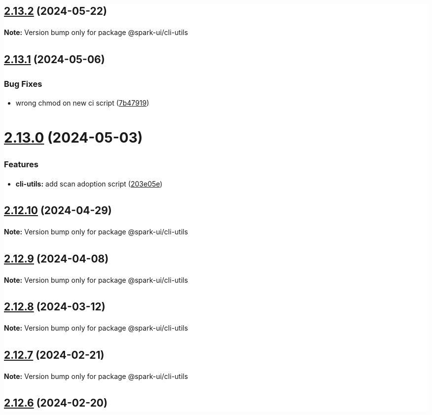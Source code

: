 ## [2.13.2](https://github.com/adevinta/spark/compare/@spark-ui/cli-utils@2.13.1...@spark-ui/cli-utils@2.13.2) (2024-05-22)

**Note:** Version bump only for package @spark-ui/cli-utils

## [2.13.1](https://github.com/adevinta/spark/compare/@spark-ui/cli-utils@2.13.0...@spark-ui/cli-utils@2.13.1) (2024-05-06)

### Bug Fixes

- wrong chmod on new ci script ([7b47919](https://github.com/adevinta/spark/commit/7b479196b0fcf5be21f2f067fdcb63e1d77c3496))

# [2.13.0](https://github.com/adevinta/spark/compare/@spark-ui/cli-utils@2.12.10...@spark-ui/cli-utils@2.13.0) (2024-05-03)

### Features

- **cli-utils:** add scan adoption script ([203e05e](https://github.com/adevinta/spark/commit/203e05e02285be18e5d0c6211f3ec04e4322837d))

## [2.12.10](https://github.com/adevinta/spark/compare/@spark-ui/cli-utils@2.12.9...@spark-ui/cli-utils@2.12.10) (2024-04-29)

**Note:** Version bump only for package @spark-ui/cli-utils

## [2.12.9](https://github.com/adevinta/spark/compare/@spark-ui/cli-utils@2.12.8...@spark-ui/cli-utils@2.12.9) (2024-04-08)

**Note:** Version bump only for package @spark-ui/cli-utils

## [2.12.8](https://github.com/adevinta/spark/compare/@spark-ui/cli-utils@2.12.7...@spark-ui/cli-utils@2.12.8) (2024-03-12)

**Note:** Version bump only for package @spark-ui/cli-utils

## [2.12.7](https://github.com/adevinta/spark/compare/@spark-ui/cli-utils@2.12.6...@spark-ui/cli-utils@2.12.7) (2024-02-21)

**Note:** Version bump only for package @spark-ui/cli-utils

## [2.12.6](https://github.com/adevinta/spark/compare/@spark-ui/cli-utils@2.12.5...@spark-ui/cli-utils@2.12.6) (2024-02-20)
